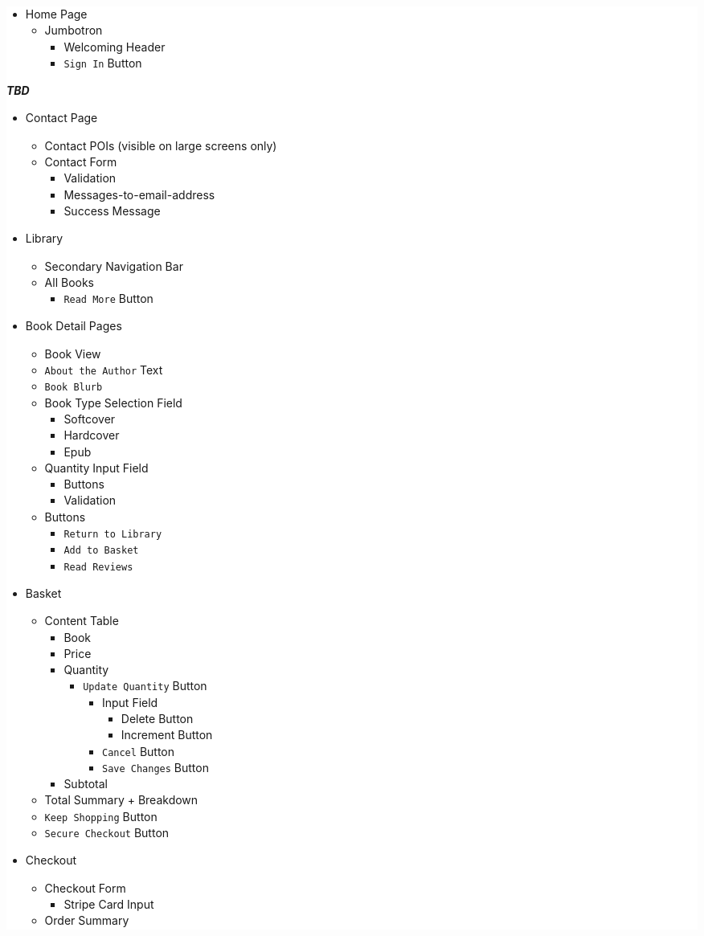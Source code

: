 - Home Page
  - Jumbotron
    - Welcoming Header
    - `Sign In` Button
  
___TBD___

- Contact Page
  - Contact POIs (visible on large screens only)
  - Contact Form
    - Validation
    - Messages-to-email-address
    - Success Message

- Library
  - Secondary Navigation Bar
  - All Books
    - `Read More` Button

- Book Detail Pages
  - Book View
  - `About the Author` Text
  - `Book Blurb`
  - Book Type Selection Field
    - Softcover
    - Hardcover
    - Epub
  - Quantity Input Field
    - Buttons
    - Validation
  - Buttons
    - `Return to Library`
    - `Add to Basket`
    - `Read Reviews`

- Basket
  - Content Table
    - Book
    - Price
    - Quantity
      - `Update Quantity` Button
        - Input Field
          - Delete Button
          - Increment Button
        - `Cancel` Button
        - `Save Changes` Button
    - Subtotal
  - Total Summary + Breakdown
  - `Keep Shopping` Button
  - `Secure Checkout` Button

- Checkout
  - Checkout Form
    - Stripe Card Input
  - Order Summary
